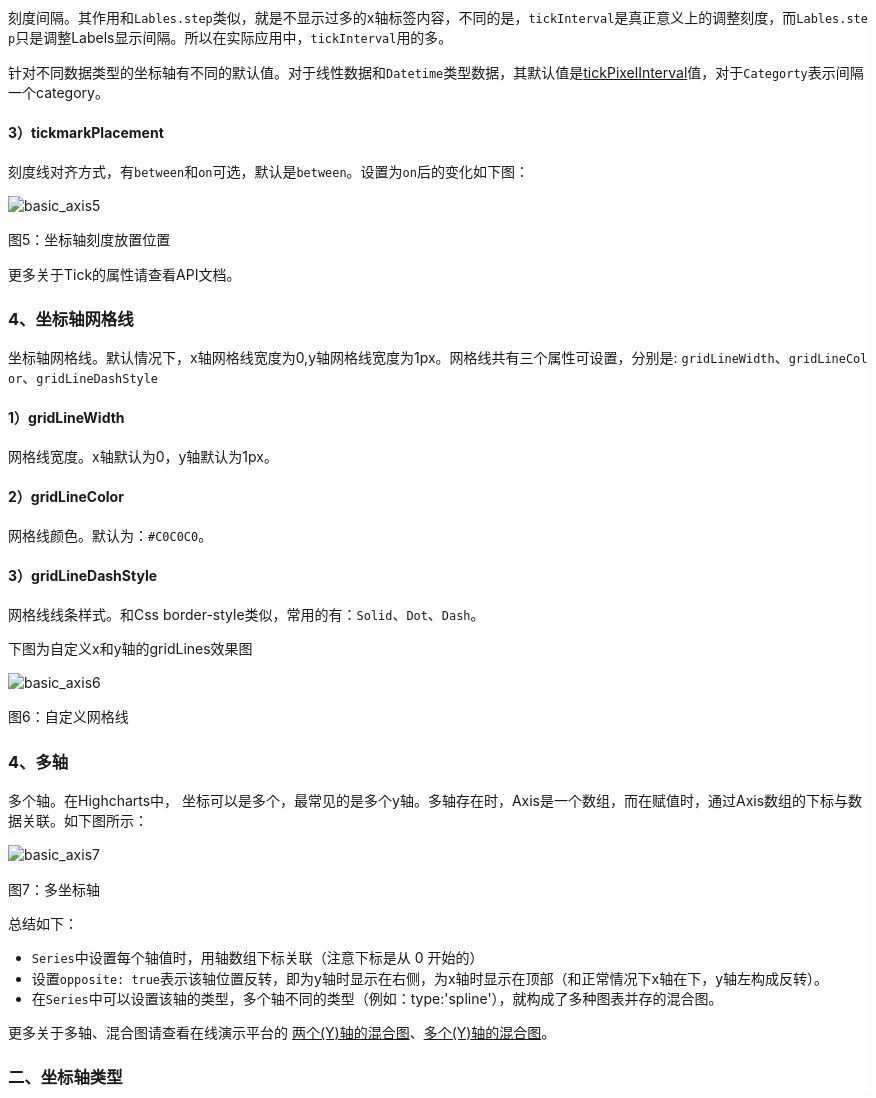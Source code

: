 刻度间隔。其作用和`Lables.step`类似，就是不显示过多的x轴标签内容，不同的是，`tickInterval`是真正意义上的调整刻度，而`Lables.step`只是调整Labels显示间隔。所以在实际应用中，`tickInterval`用的多。

针对不同数据类型的坐标轴有不同的默认值。对于线性数据和`Datetime`类型数据，其默认值是[tickPixelInterval](http://api.hcharts.cn/highcharts#xAxis.tickPixelInterval)值，对于`Categorty`表示间隔一个category。

#### 3）tickmarkPlacement

刻度线对齐方式，有`between`和`on`可选，默认是`between`。设置为`on`后的变化如下图：

![basic_axis5](/Users/dengwei/app/webTree/articles/highcharts_study/images/basic_axis5.jpg)

图5：坐标轴刻度放置位置

更多关于Tick的属性请查看API文档。

### 4、坐标轴网格线

坐标轴网格线。默认情况下，x轴网格线宽度为0,y轴网格线宽度为1px。网格线共有三个属性可设置，分别是: `gridLineWidth`、`gridLineColor`、`gridLineDashStyle`

#### 1）gridLineWidth

网格线宽度。x轴默认为0，y轴默认为1px。

#### 2）gridLineColor

网格线颜色。默认为：`#C0C0C0`。

#### 3）gridLineDashStyle

网格线线条样式。和Css border-style类似，常用的有：`Solid`、`Dot`、`Dash`。

下图为自定义x和y轴的gridLines效果图

![basic_axis6](/Users/dengwei/app/webTree/articles/highcharts_study/images/basic_axis6.jpg)

图6：自定义网格线

### 4、多轴

多个轴。在Highcharts中， 坐标可以是多个，最常见的是多个y轴。多轴存在时，Axis是一个数组，而在赋值时，通过Axis数组的下标与数据关联。如下图所示：

![basic_axis7](/Users/dengwei/app/webTree/articles/highcharts_study/images/basic_axis7.jpg)

图7：多坐标轴

总结如下：

- `Series`中设置每个轴值时，用轴数组下标关联（注意下标是从 0 开始的）
- 设置`opposite: true`表示该轴位置反转，即为y轴时显示在右侧，为x轴时显示在顶部（和正常情况下x轴在下，y轴左构成反转）。
- 在`Series`中可以设置该轴的类型，多个轴不同的类型（例如：type:'spline'），就构成了多种图表并存的混合图。

更多关于多轴、混合图请查看在线演示平台的 [两个(Y)轴的混合图](https://www.hcharts.cn/demo/highcharts/combo-dual-axes)、[多个(Y)轴的混合图](https://www.hcharts.cn/demo/highcharts/combo-multi-axes)。

### 二、坐标轴类型
